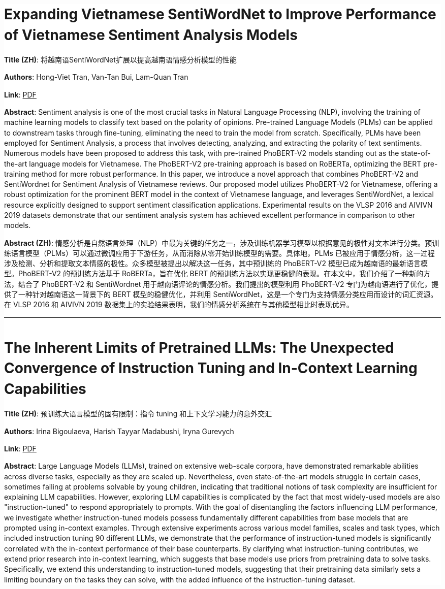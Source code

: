 # Expanding Vietnamese SentiWordNet to Improve Performance of Vietnamese Sentiment Analysis Models 

**Title (ZH)**: 将越南语SentiWordNet扩展以提高越南语情感分析模型的性能 

**Authors**: Hong-Viet Tran, Van-Tan Bui, Lam-Quan Tran  

**Link**: [PDF](https://arxiv.org/pdf/2501.08758)  

**Abstract**: Sentiment analysis is one of the most crucial tasks in Natural Language Processing (NLP), involving the training of machine learning models to classify text based on the polarity of opinions. Pre-trained Language Models (PLMs) can be applied to downstream tasks through fine-tuning, eliminating the need to train the model from scratch. Specifically, PLMs have been employed for Sentiment Analysis, a process that involves detecting, analyzing, and extracting the polarity of text sentiments. Numerous models have been proposed to address this task, with pre-trained PhoBERT-V2 models standing out as the state-of-the-art language models for Vietnamese. The PhoBERT-V2 pre-training approach is based on RoBERTa, optimizing the BERT pre-training method for more robust performance. In this paper, we introduce a novel approach that combines PhoBERT-V2 and SentiWordnet for Sentiment Analysis of Vietnamese reviews. Our proposed model utilizes PhoBERT-V2 for Vietnamese, offering a robust optimization for the prominent BERT model in the context of Vietnamese language, and leverages SentiWordNet, a lexical resource explicitly designed to support sentiment classification applications. Experimental results on the VLSP 2016 and AIVIVN 2019 datasets demonstrate that our sentiment analysis system has achieved excellent performance in comparison to other models. 

**Abstract (ZH)**: 情感分析是自然语言处理（NLP）中最为关键的任务之一，涉及训练机器学习模型以根据意见的极性对文本进行分类。预训练语言模型（PLMs）可以通过微调应用于下游任务，从而消除从零开始训练模型的需要。具体地，PLMs 已被应用于情感分析，这一过程涉及检测、分析和提取文本情感的极性。众多模型被提出以解决这一任务，其中预训练的 PhoBERT-V2 模型已成为越南语的最新语言模型。PhoBERT-V2 的预训练方法基于 RoBERTa，旨在优化 BERT 的预训练方法以实现更稳健的表现。在本文中，我们介绍了一种新的方法，结合了 PhoBERT-V2 和 SentiWordnet 用于越南语评论的情感分析。我们提出的模型利用 PhoBERT-V2 专门为越南语进行了优化，提供了一种针对越南语这一背景下的 BERT 模型的稳健优化，并利用 SentiWordNet，这是一个专门为支持情感分类应用而设计的词汇资源。在 VLSP 2016 和 AIVIVN 2019 数据集上的实验结果表明，我们的情感分析系统在与其他模型相比时表现优异。 

---
# The Inherent Limits of Pretrained LLMs: The Unexpected Convergence of Instruction Tuning and In-Context Learning Capabilities 

**Title (ZH)**: 预训练大语言模型的固有限制：指令 tuning 和上下文学习能力的意外交汇 

**Authors**: Irina Bigoulaeva, Harish Tayyar Madabushi, Iryna Gurevych  

**Link**: [PDF](https://arxiv.org/pdf/2501.08716)  

**Abstract**: Large Language Models (LLMs), trained on extensive web-scale corpora, have demonstrated remarkable abilities across diverse tasks, especially as they are scaled up. Nevertheless, even state-of-the-art models struggle in certain cases, sometimes failing at problems solvable by young children, indicating that traditional notions of task complexity are insufficient for explaining LLM capabilities. However, exploring LLM capabilities is complicated by the fact that most widely-used models are also "instruction-tuned" to respond appropriately to prompts. With the goal of disentangling the factors influencing LLM performance, we investigate whether instruction-tuned models possess fundamentally different capabilities from base models that are prompted using in-context examples. Through extensive experiments across various model families, scales and task types, which included instruction tuning 90 different LLMs, we demonstrate that the performance of instruction-tuned models is significantly correlated with the in-context performance of their base counterparts. By clarifying what instruction-tuning contributes, we extend prior research into in-context learning, which suggests that base models use priors from pretraining data to solve tasks. Specifically, we extend this understanding to instruction-tuned models, suggesting that their pretraining data similarly sets a limiting boundary on the tasks they can solve, with the added influence of the instruction-tuning dataset. 
